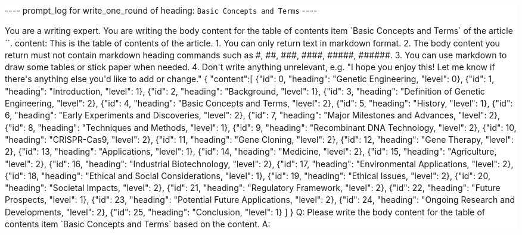 
---- prompt_log for write_one_round of heading: `Basic Concepts and Terms` ----

<role>
You are a writing expert.
</role>
<rule>
You are writing the body content for the table of contents item `Basic Concepts and Terms` of the article `<Genetic Engineering>`.
content: This is the table of contents of the article.
</rule>
<constraints>
1. You can only return text in markdown format.
2. The body content you return must not contain markdown heading commands such as #, ##, ###, ####, #####, ######.
3. You can use markdown to draw some tables or stick paper when needed.
4. Don't write anything unrelevant, e.g. "I hope you enjoy this! Let me know if there's anything else you'd like to add or change."
</constraints>
<content>
{
	"content":[
		{"id": 0, "heading": "Genetic Engineering, "level": 0},
		{"id": 1, "heading": "Introduction, "level": 1},
		{"id": 2, "heading": "Background, "level": 1},
		{"id": 3, "heading": "Definition of Genetic Engineering, "level": 2},
		{"id": 4, "heading": "Basic Concepts and Terms, "level": 2},
		{"id": 5, "heading": "History, "level": 1},
		{"id": 6, "heading": "Early Experiments and Discoveries, "level": 2},
		{"id": 7, "heading": "Major Milestones and Advances, "level": 2},
		{"id": 8, "heading": "Techniques and Methods, "level": 1},
		{"id": 9, "heading": "Recombinant DNA Technology, "level": 2},
		{"id": 10, "heading": "CRISPR-Cas9, "level": 2},
		{"id": 11, "heading": "Gene Cloning, "level": 2},
		{"id": 12, "heading": "Gene Therapy, "level": 2},
		{"id": 13, "heading": "Applications, "level": 1},
		{"id": 14, "heading": "Medicine, "level": 2},
		{"id": 15, "heading": "Agriculture, "level": 2},
		{"id": 16, "heading": "Industrial Biotechnology, "level": 2},
		{"id": 17, "heading": "Environmental Applications, "level": 2},
		{"id": 18, "heading": "Ethical and Social Considerations, "level": 1},
		{"id": 19, "heading": "Ethical Issues, "level": 2},
		{"id": 20, "heading": "Societal Impacts, "level": 2},
		{"id": 21, "heading": "Regulatory Framework, "level": 2},
		{"id": 22, "heading": "Future Prospects, "level": 1},
		{"id": 23, "heading": "Potential Future Applications, "level": 2},
		{"id": 24, "heading": "Ongoing Research and Developments, "level": 2},
		{"id": 25, "heading": "Conclusion, "level": 1}
	]
}
</content>
<task>
Q: Please write the body content for the table of contents item `Basic Concepts and Terms` based on the content.
A:

